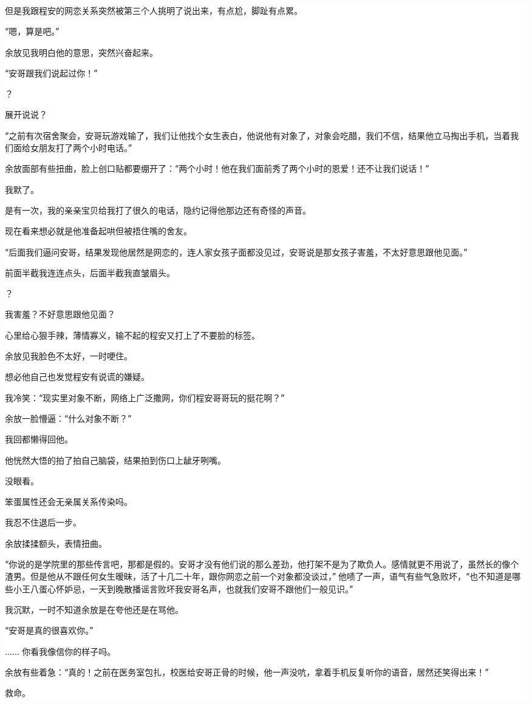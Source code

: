 但是我跟程安的网恋关系突然被第三个人挑明了说出来，有点尬，脚趾有点累。

“嗯，算是吧。”

余放见我明白他的意思，突然兴奋起来。

“安哥跟我们说起过你！”

？

展开说说？

“之前有次宿舍聚会，安哥玩游戏输了，我们让他找个女生表白，他说他有对象了，对象会吃醋，我们不信，结果他立马掏出手机，当着我们面给女朋友打了两个小时电话。”

余放面部有些扭曲，脸上创口贴都要绷开了：“两个小时！他在我们面前秀了两个小时的恩爱！还不让我们说话！”

我默了。

是有一次，我的亲亲宝贝给我打了很久的电话，隐约记得他那边还有奇怪的声音。

现在看来想必就是他准备起哄但被捂住嘴的舍友。

“后面我们逼问安哥，结果发现他居然是网恋的，连人家女孩子面都没见过，安哥说是那女孩子害羞，不太好意思跟他见面。”

前面半截我连连点头，后面半截我直皱眉头。

？

我害羞？不好意思跟他见面？

心里给心狠手辣，薄情寡义，输不起的程安又打上了不要脸的标签。

余放见我脸色不太好，一时哽住。

想必他自己也发觉程安有说谎的嫌疑。

我冷笑：“现实里对象不断，网络上广泛撒网，你们程安哥哥玩的挺花啊？”

余放一脸懵逼：“什么对象不断？”

我回都懒得回他。

他恍然大悟的拍了拍自己脑袋，结果拍到伤口上龇牙咧嘴。

没眼看。

笨蛋属性还会无亲属关系传染吗。

我忍不住退后一步。

余放揉揉额头，表情扭曲。

“你说的是学院里的那些传言吧，那都是假的。安哥才没有他们说的那么差劲，他打架不是为了欺负人。感情就更不用说了，虽然长的像个渣男。但是他从不跟任何女生暧昧，活了十几二十年，跟你网恋之前一个对象都没谈过，” 他啧了一声，语气有些气急败坏，“也不知道是哪些小王八蛋心怀妒忌，一天到晚散播谣言败坏我安哥名声，也就我们安哥不跟他们一般见识。”

我沉默，一时不知道余放是在夸他还是在骂他。

“安哥是真的很喜欢你。”

…… 你看我像信你的样子吗。

余放有些着急：“真的！之前在医务室包扎，校医给安哥正骨的时候，他一声没吭，拿着手机反复听你的语音，居然还笑得出来！”

救命。

